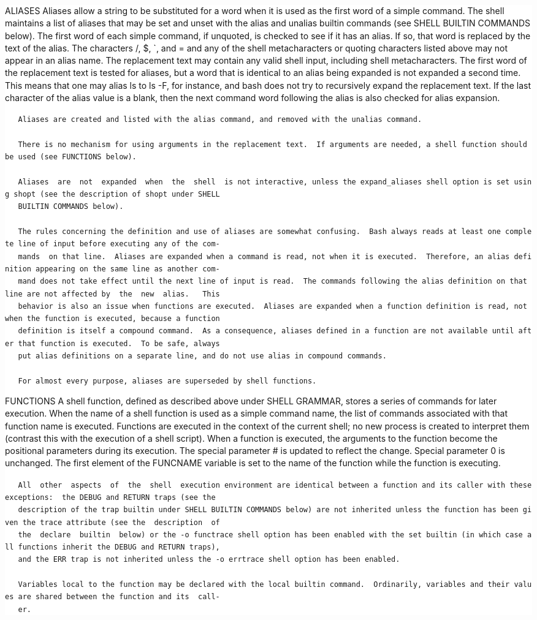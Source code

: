 ALIASES
       Aliases  allow a string to be substituted for a word when it is used as the first word of a simple command.  The shell maintains a list of aliases that may be set and
       unset with the alias and unalias builtin commands (see SHELL BUILTIN COMMANDS below).  The first word of each simple command, if unquoted, is checked to see if it has
       an  alias.   If  so,  that  word is replaced by the text of the alias.  The characters /, $, `, and = and any of the shell metacharacters or quoting characters listed
       above may not appear in an alias name.  The replacement text may contain any valid shell input, including shell metacharacters.  The first  word  of  the  replacement
       text  is  tested  for  aliases, but a word that is identical to an alias being expanded is not expanded a second time.  This means that one may alias ls to ls -F, for
       instance, and bash does not try to recursively expand the replacement text.  If the last character of the alias value is a blank, then the next command word following
       the alias is also checked for alias expansion.

```
   Aliases are created and listed with the alias command, and removed with the unalias command.

   There is no mechanism for using arguments in the replacement text.  If arguments are needed, a shell function should be used (see FUNCTIONS below).

   Aliases  are  not  expanded  when  the  shell  is not interactive, unless the expand_aliases shell option is set using shopt (see the description of shopt under SHELL
   BUILTIN COMMANDS below).

   The rules concerning the definition and use of aliases are somewhat confusing.  Bash always reads at least one complete line of input before executing any of the com‐
   mands  on that line.  Aliases are expanded when a command is read, not when it is executed.  Therefore, an alias definition appearing on the same line as another com‐
   mand does not take effect until the next line of input is read.  The commands following the alias definition on that line are not affected by  the  new  alias.   This
   behavior is also an issue when functions are executed.  Aliases are expanded when a function definition is read, not when the function is executed, because a function
   definition is itself a compound command.  As a consequence, aliases defined in a function are not available until after that function is executed.  To be safe, always
   put alias definitions on a separate line, and do not use alias in compound commands.

   For almost every purpose, aliases are superseded by shell functions.
```

FUNCTIONS
       A  shell  function,  defined  as described above under SHELL GRAMMAR, stores a series of commands for later execution.  When the name of a shell function is used as a
       simple command name, the list of commands associated with that function name is executed.  Functions are executed in the context of the current shell; no new  process
       is  created  to interpret them (contrast this with the execution of a shell script).  When a function is executed, the arguments to the function become the positional
       parameters during its execution.  The special parameter # is updated to reflect the change.  Special parameter 0 is unchanged.  The  first  element  of  the  FUNCNAME
       variable is set to the name of the function while the function is executing.

```
   All  other  aspects  of  the  shell  execution environment are identical between a function and its caller with these exceptions:  the DEBUG and RETURN traps (see the
   description of the trap builtin under SHELL BUILTIN COMMANDS below) are not inherited unless the function has been given the trace attribute (see the  description  of
   the  declare  builtin  below) or the -o functrace shell option has been enabled with the set builtin (in which case all functions inherit the DEBUG and RETURN traps),
   and the ERR trap is not inherited unless the -o errtrace shell option has been enabled.

   Variables local to the function may be declared with the local builtin command.  Ordinarily, variables and their values are shared between the function and its  call‐
   er.

```